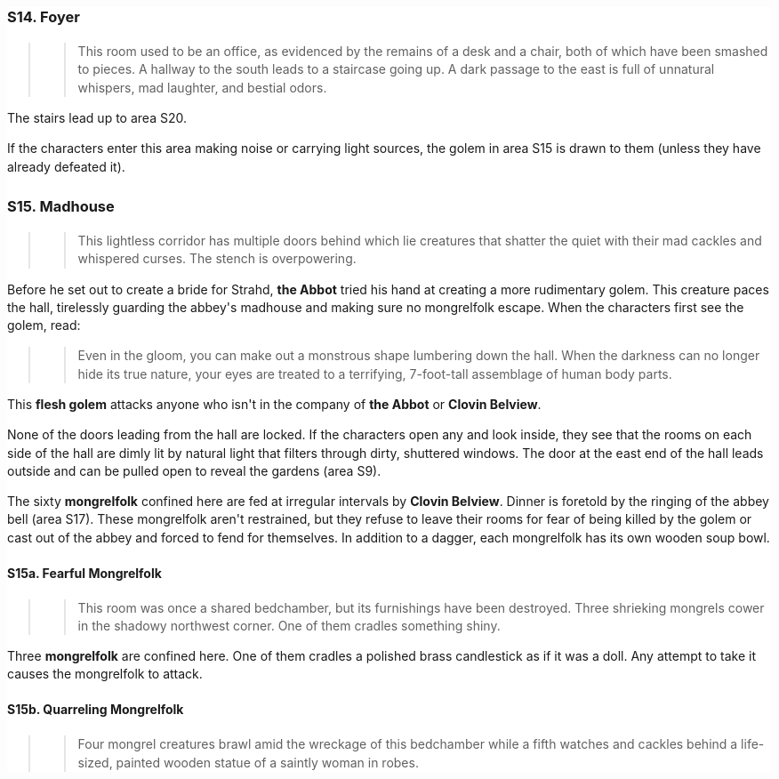 ### S14. Foyer

>>This room used to be an office, as evidenced by the remains of a desk and a chair, both of which have been smashed to pieces. A hallway to the south leads to a staircase going up. A dark passage to the east is full of unnatural whispers, mad laughter, and bestial odors.
>>

The stairs lead up to area S20.

If the characters enter this area making noise or carrying light sources, the golem in area S15 is drawn to them (unless they have already defeated it).

### S15. Madhouse

>>This lightless corridor has multiple doors behind which lie creatures that shatter the quiet with their mad cackles and whispered curses. The stench is overpowering.
>>

Before he set out to create a bride for Strahd, **the Abbot** tried his hand at creating a more rudimentary golem. This creature paces the hall, tirelessly guarding the abbey's madhouse and making sure no mongrelfolk escape. When the characters first see the golem, read:

>>Even in the gloom, you can make out a monstrous shape lumbering down the hall. When the darkness can no longer hide its true nature, your eyes are treated to a terrifying, 7-foot-tall assemblage of human body parts.
>>

This **flesh golem** attacks anyone who isn't in the company of **the Abbot** or **Clovin Belview**.

None of the doors leading from the hall are locked. If the characters open any and look inside, they see that the rooms on each side of the hall are dimly lit by natural light that filters through dirty, shuttered windows. The door at the east end of the hall leads outside and can be pulled open to reveal the gardens (area S9).

The sixty **mongrelfolk** confined here are fed at irregular intervals by **Clovin Belview**. Dinner is foretold by the ringing of the abbey bell (area S17). These mongrelfolk aren't restrained, but they refuse to leave their rooms for fear of being killed by the golem or cast out of the abbey and forced to fend for themselves. In addition to a dagger, each mongrelfolk has its own wooden soup bowl.

#### S15a. Fearful Mongrelfolk

>>This room was once a shared bedchamber, but its furnishings have been destroyed. Three shrieking mongrels cower in the shadowy northwest corner. One of them cradles something shiny.
>>

Three **mongrelfolk** are confined here. One of them cradles a polished brass candlestick as if it was a doll. Any attempt to take it causes the mongrelfolk to attack.

#### S15b. Quarreling Mongrelfolk

>>Four mongrel creatures brawl amid the wreckage of this bedchamber while a fifth watches and cackles behind a life-sized, painted wooden statue of a saintly woman in robes.
>>
